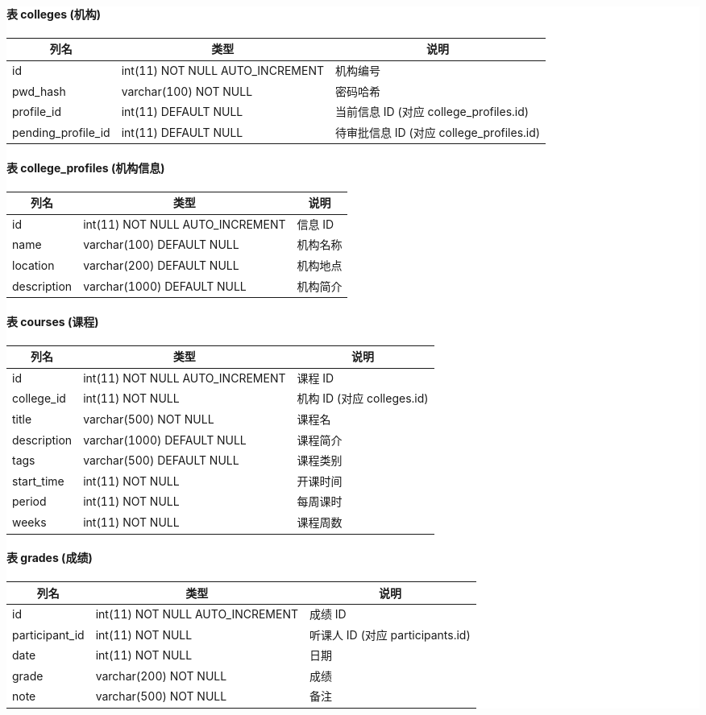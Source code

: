 #### 表 colleges (机构)
| 列名 | 类型 | 说明 |
| - | - | - |
| id | int(11) NOT NULL AUTO_INCREMENT | 机构编号 |
| pwd_hash | varchar(100) NOT NULL | 密码哈希 |
| profile_id | int(11) DEFAULT NULL | 当前信息 ID (对应 college_profiles.id) |
| pending_profile_id | int(11) DEFAULT NULL | 待审批信息 ID (对应 college_profiles.id) |

#### 表 college_profiles (机构信息)
| 列名 | 类型 | 说明 |
| - | - | - |
| id | int(11) NOT NULL AUTO_INCREMENT | 信息 ID |
| name | varchar(100) DEFAULT NULL | 机构名称 |
| location | varchar(200) DEFAULT NULL | 机构地点 |
| description | varchar(1000) DEFAULT NULL | 机构简介 |

#### 表 courses (课程)
| 列名 | 类型 | 说明 |
| - | - | - |
| id | int(11) NOT NULL AUTO_INCREMENT | 课程 ID |
| college_id | int(11) NOT NULL | 机构 ID (对应 colleges.id) |
| title | varchar(500) NOT NULL | 课程名 |
| description | varchar(1000) DEFAULT NULL | 课程简介 |
| tags | varchar(500) DEFAULT NULL | 课程类别 |
| start_time | int(11) NOT NULL | 开课时间 |
| period | int(11) NOT NULL | 每周课时 |
| weeks | int(11) NOT NULL | 课程周数 |

#### 表 grades (成绩)
| 列名 | 类型 | 说明 |
| - | - | - |
| id | int(11) NOT NULL AUTO_INCREMENT | 成绩 ID |
| participant_id | int(11) NOT NULL | 听课人 ID (对应 participants.id) |
| date | int(11) NOT NULL | 日期 |
| grade | varchar(200) NOT NULL | 成绩 |
| note | varchar(500) NOT NULL | 备注 |
